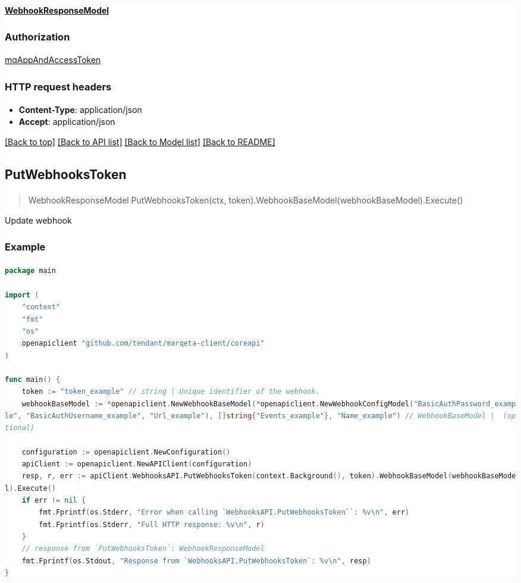 [**WebhookResponseModel**](WebhookResponseModel.md)

### Authorization

[mqAppAndAccessToken](../README.md#mqAppAndAccessToken)

### HTTP request headers

- **Content-Type**: application/json
- **Accept**: application/json

[[Back to top]](#) [[Back to API list]](../README.md#documentation-for-api-endpoints)
[[Back to Model list]](../README.md#documentation-for-models)
[[Back to README]](../README.md)


## PutWebhooksToken

> WebhookResponseModel PutWebhooksToken(ctx, token).WebhookBaseModel(webhookBaseModel).Execute()

Update webhook



### Example

```go
package main

import (
    "context"
    "fmt"
    "os"
    openapiclient "github.com/tendant/marqeta-client/coreapi"
)

func main() {
    token := "token_example" // string | Unique identifier of the webhook.
    webhookBaseModel := *openapiclient.NewWebhookBaseModel(*openapiclient.NewWebhookConfigModel("BasicAuthPassword_example", "BasicAuthUsername_example", "Url_example"), []string{"Events_example"}, "Name_example") // WebhookBaseModel |  (optional)

    configuration := openapiclient.NewConfiguration()
    apiClient := openapiclient.NewAPIClient(configuration)
    resp, r, err := apiClient.WebhooksAPI.PutWebhooksToken(context.Background(), token).WebhookBaseModel(webhookBaseModel).Execute()
    if err != nil {
        fmt.Fprintf(os.Stderr, "Error when calling `WebhooksAPI.PutWebhooksToken``: %v\n", err)
        fmt.Fprintf(os.Stderr, "Full HTTP response: %v\n", r)
    }
    // response from `PutWebhooksToken`: WebhookResponseModel
    fmt.Fprintf(os.Stdout, "Response from `WebhooksAPI.PutWebhooksToken`: %v\n", resp)
}
```
